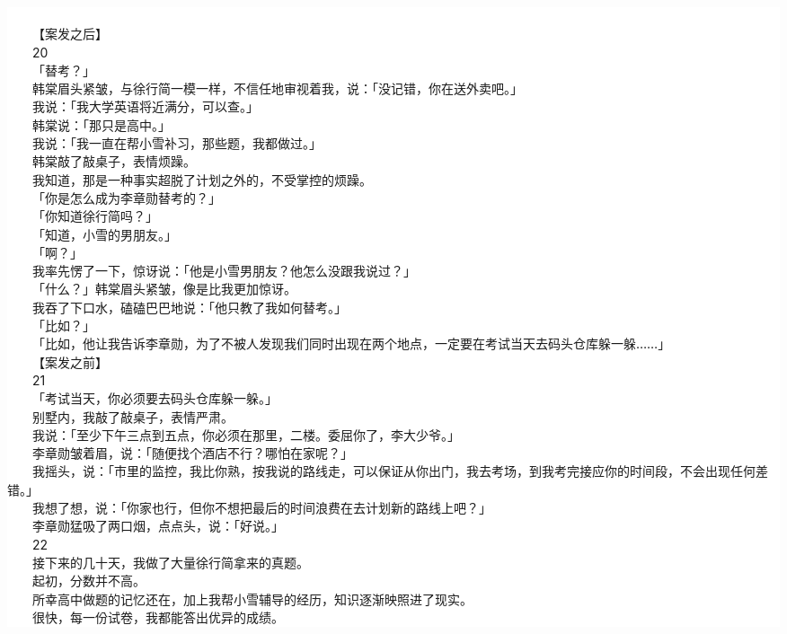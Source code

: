 <br>   
&emsp;&emsp;【案发之后】  
<br>   
&emsp;&emsp;20  
<br>   
&emsp;&emsp;「替考？」  
<br>   
&emsp;&emsp;韩棠眉头紧皱，与徐行简一模一样，不信任地审视着我，说：「没记错，你在送外卖吧。」  
<br>   
&emsp;&emsp;我说：「我大学英语将近满分，可以查。」  
<br>   
&emsp;&emsp;韩棠说：「那只是高中。」  
<br>   
&emsp;&emsp;我说：「我一直在帮小雪补习，那些题，我都做过。」  
<br>   
&emsp;&emsp;韩棠敲了敲桌子，表情烦躁。  
<br>   
&emsp;&emsp;我知道，那是一种事实超脱了计划之外的，不受掌控的烦躁。  
<br>   
&emsp;&emsp;「你是怎么成为李章勋替考的？」  
<br>   
&emsp;&emsp;「你知道徐行简吗？」  
<br>   
&emsp;&emsp;「知道，小雪的男朋友。」  
<br>   
&emsp;&emsp;「啊？」  
<br>   
&emsp;&emsp;我率先愣了一下，惊讶说：「他是小雪男朋友？他怎么没跟我说过？」  
<br>   
&emsp;&emsp;「什么？」韩棠眉头紧皱，像是比我更加惊讶。  
<br>   
&emsp;&emsp;我吞了下口水，磕磕巴巴地说：「他只教了我如何替考。」  
<br>   
&emsp;&emsp;「比如？」  
<br>   
&emsp;&emsp;「比如，他让我告诉李章勋，为了不被人发现我们同时出现在两个地点，一定要在考试当天去码头仓库躲一躲……」  
<br>   
&emsp;&emsp;【案发之前】  
<br>   
&emsp;&emsp;21  
<br>   
&emsp;&emsp;「考试当天，你必须要去码头仓库躲一躲。」  
<br>   
&emsp;&emsp;别墅内，我敲了敲桌子，表情严肃。  
<br>   
&emsp;&emsp;我说：「至少下午三点到五点，你必须在那里，二楼。委屈你了，李大少爷。」  
<br>   
&emsp;&emsp;李章勋皱着眉，说：「随便找个酒店不行？哪怕在家呢？」  
<br>   
&emsp;&emsp;我摇头，说：「市里的监控，我比你熟，按我说的路线走，可以保证从你出门，我去考场，到我考完接应你的时间段，不会出现任何差错。」  
<br>   
&emsp;&emsp;我想了想，说：「你家也行，但你不想把最后的时间浪费在去计划新的路线上吧？」  
<br>   
&emsp;&emsp;李章勋猛吸了两口烟，点点头，说：「好说。」  
<br>   
&emsp;&emsp;22  
<br>   
&emsp;&emsp;接下来的几十天，我做了大量徐行简拿来的真题。  
<br>   
&emsp;&emsp;起初，分数并不高。  
<br>   
&emsp;&emsp;所幸高中做题的记忆还在，加上我帮小雪辅导的经历，知识逐渐映照进了现实。  
<br>   
&emsp;&emsp;很快，每一份试卷，我都能答出优异的成绩。  